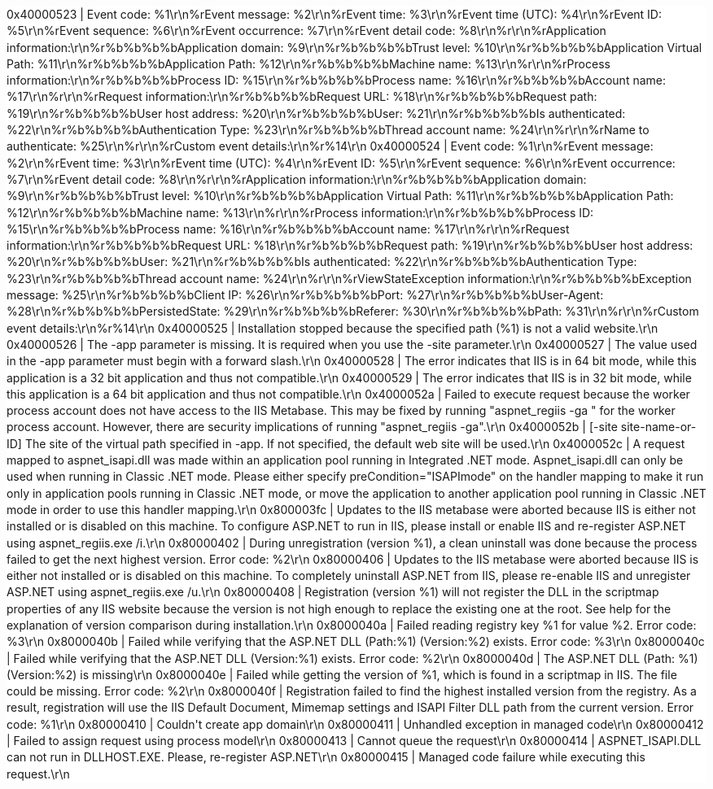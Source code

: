 0x40000523 | Event code: %1\r\n%rEvent message: %2\r\n%rEvent time: %3\r\n%rEvent time (UTC): %4\r\n%rEvent ID: %5\r\n%rEvent sequence: %6\r\n%rEvent occurrence: %7\r\n%rEvent detail code: %8\r\n%r\r\n%rApplication information:\r\n%r%b%b%b%bApplication domain: %9\r\n%r%b%b%b%bTrust level: %10\r\n%r%b%b%b%bApplication Virtual Path: %11\r\n%r%b%b%b%bApplication Path: %12\r\n%r%b%b%b%bMachine name: %13\r\n%r\r\n%rProcess information:\r\n%r%b%b%b%bProcess ID: %15\r\n%r%b%b%b%bProcess name: %16\r\n%r%b%b%b%bAccount name: %17\r\n%r\r\n%rRequest information:\r\n%r%b%b%b%bRequest URL: %18\r\n%r%b%b%b%bRequest path: %19\r\n%r%b%b%b%bUser host address: %20\r\n%r%b%b%b%bUser: %21\r\n%r%b%b%b%bIs authenticated: %22\r\n%r%b%b%b%bAuthentication Type: %23\r\n%r%b%b%b%bThread account name: %24\r\n%r\r\n%rName to authenticate: %25\r\n%r\r\n%rCustom event details:\r\n%r%14\r\n
0x40000524 | Event code: %1\r\n%rEvent message: %2\r\n%rEvent time: %3\r\n%rEvent time (UTC): %4\r\n%rEvent ID: %5\r\n%rEvent sequence: %6\r\n%rEvent occurrence: %7\r\n%rEvent detail code: %8\r\n%r\r\n%rApplication information:\r\n%r%b%b%b%bApplication domain: %9\r\n%r%b%b%b%bTrust level: %10\r\n%r%b%b%b%bApplication Virtual Path: %11\r\n%r%b%b%b%bApplication Path: %12\r\n%r%b%b%b%bMachine name: %13\r\n%r\r\n%rProcess information:\r\n%r%b%b%b%bProcess ID: %15\r\n%r%b%b%b%bProcess name: %16\r\n%r%b%b%b%bAccount name: %17\r\n%r\r\n%rRequest information:\r\n%r%b%b%b%bRequest URL: %18\r\n%r%b%b%b%bRequest path: %19\r\n%r%b%b%b%bUser host address: %20\r\n%r%b%b%b%bUser: %21\r\n%r%b%b%b%bIs authenticated: %22\r\n%r%b%b%b%bAuthentication Type: %23\r\n%r%b%b%b%bThread account name: %24\r\n%r\r\n%rViewStateException information:\r\n%r%b%b%b%bException message: %25\r\n%r%b%b%b%bClient IP: %26\r\n%r%b%b%b%bPort: %27\r\n%r%b%b%b%bUser-Agent: %28\r\n%r%b%b%b%bPersistedState: %29\r\n%r%b%b%b%bReferer: %30\r\n%r%b%b%b%bPath: %31\r\n%r\r\n%rCustom event details:\r\n%r%14\r\n
0x40000525 | Installation stopped because the specified path (%1) is not a valid website.\r\n
0x40000526 | The -app parameter is missing. It is required when you use the -site parameter.\r\n
0x40000527 | The value used in the -app parameter must begin with a forward slash.\r\n
0x40000528 | The error indicates that IIS is in 64 bit mode, while this application is a 32 bit application and thus not compatible.\r\n
0x40000529 | The error indicates that IIS is in 32 bit mode, while this application is a 64 bit application and thus not compatible.\r\n
0x4000052a | Failed to execute request because the worker process account does not have access to the IIS Metabase. This may be fixed by running "aspnet_regiis -ga <account-name>" for the worker process account. However, there are security implications of running "aspnet_regiis -ga".\r\n
0x4000052b | [-site site-name-or-ID] The site of the virtual path specified in -app. If not specified, the default web site will be used.\r\n
0x4000052c | A request mapped to aspnet_isapi.dll was made within an application pool running in Integrated .NET mode.  Aspnet_isapi.dll can only be used when running in Classic .NET mode.  Please either specify preCondition="ISAPImode" on the handler mapping to make it run only in application pools running in Classic .NET mode, or move the application to another application pool running in Classic .NET mode in order to use this handler mapping.\r\n
0x800003fc | Updates to the IIS metabase were aborted because IIS is either not installed or is disabled on this machine. To configure ASP.NET to run in IIS, please install or enable IIS and re-register ASP.NET using aspnet_regiis.exe /i.\r\n
0x80000402 | During unregistration (version %1), a clean uninstall was done because the process failed to get the next highest version. Error code: %2\r\n
0x80000406 | Updates to the IIS metabase were aborted because IIS is either not installed or is disabled on this machine. To completely uninstall ASP.NET from IIS, please re-enable IIS and unregister ASP.NET using aspnet_regiis.exe /u.\r\n
0x80000408 | Registration (version %1) will not register the DLL in the scriptmap properties of any IIS website because the version is not high enough to replace the existing one at the root.  See help for the explanation of version comparison during installation.\r\n
0x8000040a | Failed reading registry key %1 for value %2.  Error code: %3\r\n
0x8000040b | Failed while verifying that the ASP.NET DLL (Path:%1) (Version:%2) exists. Error code: %3\r\n
0x8000040c | Failed while verifying that the ASP.NET DLL (Version:%1) exists. Error code: %2\r\n
0x8000040d | The ASP.NET DLL (Path: %1) (Version:%2) is missing\r\n
0x8000040e | Failed while getting the version of %1, which is found in a scriptmap in IIS.  The file could be missing. Error code: %2\r\n
0x8000040f | Registration failed to find the highest installed version from the registry. As a result, registration will use the IIS Default Document, Mimemap settings and ISAPI Filter DLL path from the current version. Error code: %1\r\n
0x80000410 | Couldn't create app domain\r\n
0x80000411 | Unhandled exception in managed code\r\n
0x80000412 | Failed to assign request using process model\r\n
0x80000413 | Cannot queue the request\r\n
0x80000414 | ASPNET_ISAPI.DLL can not run in DLLHOST.EXE. Please, re-register ASP.NET\r\n
0x80000415 | Managed code failure while executing this request.\r\n